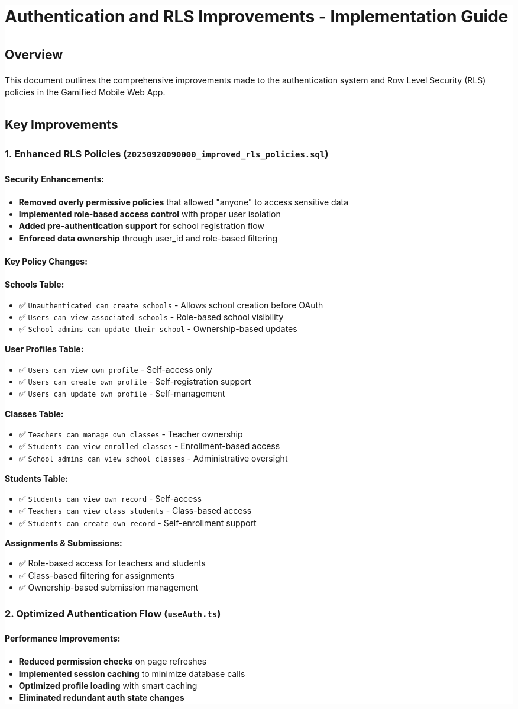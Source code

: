 # Authentication and RLS Improvements - Implementation Guide

## Overview
This document outlines the comprehensive improvements made to the authentication system and Row Level Security (RLS) policies in the Gamified Mobile Web App.

## Key Improvements

### 1. Enhanced RLS Policies (`20250920090000_improved_rls_policies.sql`)

#### Security Enhancements:
- **Removed overly permissive policies** that allowed "anyone" to access sensitive data
- **Implemented role-based access control** with proper user isolation
- **Added pre-authentication support** for school registration flow
- **Enforced data ownership** through user_id and role-based filtering

#### Key Policy Changes:

**Schools Table:**
- ✅ `Unauthenticated can create schools` - Allows school creation before OAuth
- ✅ `Users can view associated schools` - Role-based school visibility
- ✅ `School admins can update their school` - Ownership-based updates

**User Profiles Table:**
- ✅ `Users can view own profile` - Self-access only
- ✅ `Users can create own profile` - Self-registration support
- ✅ `Users can update own profile` - Self-management

**Classes Table:**
- ✅ `Teachers can manage own classes` - Teacher ownership
- ✅ `Students can view enrolled classes` - Enrollment-based access
- ✅ `School admins can view school classes` - Administrative oversight

**Students Table:**
- ✅ `Students can view own record` - Self-access
- ✅ `Teachers can view class students` - Class-based access
- ✅ `Students can create own record` - Self-enrollment support

**Assignments & Submissions:**
- ✅ Role-based access for teachers and students
- ✅ Class-based filtering for assignments
- ✅ Ownership-based submission management

### 2. Optimized Authentication Flow (`useAuth.ts`)

#### Performance Improvements:
- **Reduced permission checks** on page refreshes
- **Implemented session caching** to minimize database calls
- **Optimized profile loading** with smart caching
- **Eliminated redundant auth state changes**

